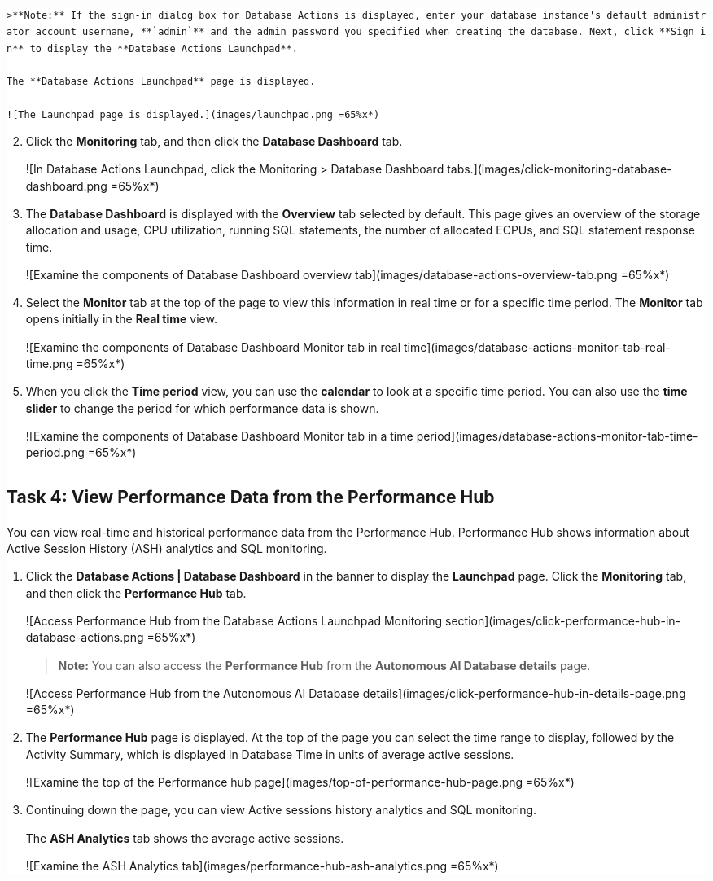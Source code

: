     >**Note:** If the sign-in dialog box for Database Actions is displayed, enter your database instance's default administrator account username, **`admin`** and the admin password you specified when creating the database. Next, click **Sign in** to display the **Database Actions Launchpad**.

    The **Database Actions Launchpad** page is displayed.

    ![The Launchpad page is displayed.](images/launchpad.png =65%x*)

2. Click the **Monitoring** tab, and then click the **Database Dashboard** tab.

    ![In Database Actions Launchpad, click the Monitoring > Database Dashboard tabs.](images/click-monitoring-database-dashboard.png =65%x*)

3. The **Database Dashboard** is displayed with the **Overview** tab selected by default. This page gives an overview of the storage allocation and usage, CPU utilization, running SQL statements, the number of allocated ECPUs, and SQL statement response time.

    ![Examine the components of Database Dashboard overview tab](images/database-actions-overview-tab.png =65%x*)

4. Select the **Monitor** tab at the top of the page to view this information in real time or for a specific time period. The **Monitor** tab opens initially in the **Real time** view.

    ![Examine the components of Database Dashboard Monitor tab in real time](images/database-actions-monitor-tab-real-time.png =65%x*)

4. When you click the **Time period** view, you can use the **calendar** to look at a specific time period. You can also use the **time slider** to change the period for which performance data is shown.

    ![Examine the components of Database Dashboard Monitor tab in a time period](images/database-actions-monitor-tab-time-period.png =65%x*)

## Task 4: View Performance Data from the Performance Hub
You can view real-time and historical performance data from the Performance Hub. Performance Hub shows information about Active Session History (ASH) analytics and SQL monitoring.

1. Click the **Database Actions | Database Dashboard** in the banner to display the **Launchpad** page. Click the **Monitoring** tab, and then click the **Performance Hub** tab.

    ![Access Performance Hub from the Database Actions Launchpad Monitoring section](images/click-performance-hub-in-database-actions.png =65%x*)

    >**Note:** You can also access the **Performance Hub** from the **Autonomous AI Database details** page.

    ![Access Performance Hub from the Autonomous AI Database details](images/click-performance-hub-in-details-page.png =65%x*)

2. The **Performance Hub** page is displayed. At the top of the page you can select the time range to display, followed by the Activity Summary, which is displayed in Database Time in units of average active sessions.

    ![Examine the top of the Performance hub page](images/top-of-performance-hub-page.png =65%x*)

3. Continuing down the page, you can view Active sessions history analytics and SQL monitoring.

    The **ASH Analytics** tab shows the average active sessions.

    ![Examine the ASH Analytics tab](images/performance-hub-ash-analytics.png =65%x*)
